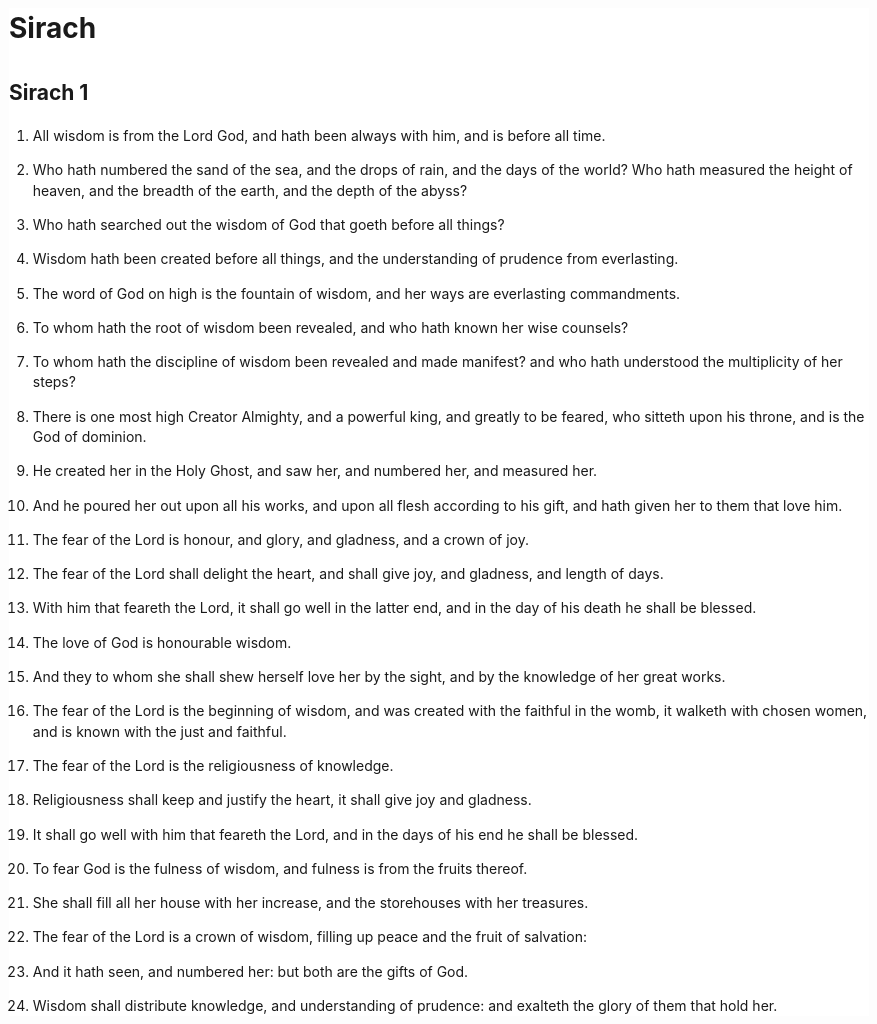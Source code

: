 # Sirach

## Sirach 1

1. All wisdom is from the Lord God, and hath been always with him, and is before all time.

2. Who hath numbered the sand of the sea, and the drops of rain, and the days of the world? Who hath measured the height of heaven, and the breadth of the earth, and the depth of the abyss?

3. Who hath searched out the wisdom of God that goeth before all things?

4. Wisdom hath been created before all things, and the understanding of prudence from everlasting.

5. The word of God on high is the fountain of wisdom, and her ways are everlasting commandments.

6. To whom hath the root of wisdom been revealed, and who hath known her wise counsels?

7. To whom hath the discipline of wisdom been revealed and made manifest? and who hath understood the multiplicity of her steps?

8. There is one most high Creator Almighty, and a powerful king, and greatly to be feared, who sitteth upon his throne, and is the God of dominion.

9. He created her in the Holy Ghost, and saw her, and numbered her, and measured her.

10. And he poured her out upon all his works, and upon all flesh according to his gift, and hath given her to them that love him.

11. The fear of the Lord is honour, and glory, and gladness, and a crown of joy.

12. The fear of the Lord shall delight the heart, and shall give joy, and gladness, and length of days.

13. With him that feareth the Lord, it shall go well in the latter end, and in the day of his death he shall be blessed.

14. The love of God is honourable wisdom.

15. And they to whom she shall shew herself love her by the sight, and by the knowledge of her great works.

16. The fear of the Lord is the beginning of wisdom, and was created with the faithful in the womb, it walketh with chosen women, and is known with the just and faithful.

17. The fear of the Lord is the religiousness of knowledge.

18. Religiousness shall keep and justify the heart, it shall give joy and gladness.

19. It shall go well with him that feareth the Lord, and in the days of his end he shall be blessed.

20. To fear God is the fulness of wisdom, and fulness is from the fruits thereof.

21. She shall fill all her house with her increase, and the storehouses with her treasures.

22. The fear of the Lord is a crown of wisdom, filling up peace and the fruit of salvation:

23. And it hath seen, and numbered her: but both are the gifts of God.

24. Wisdom shall distribute knowledge, and understanding of prudence: and exalteth the glory of them that hold her.
